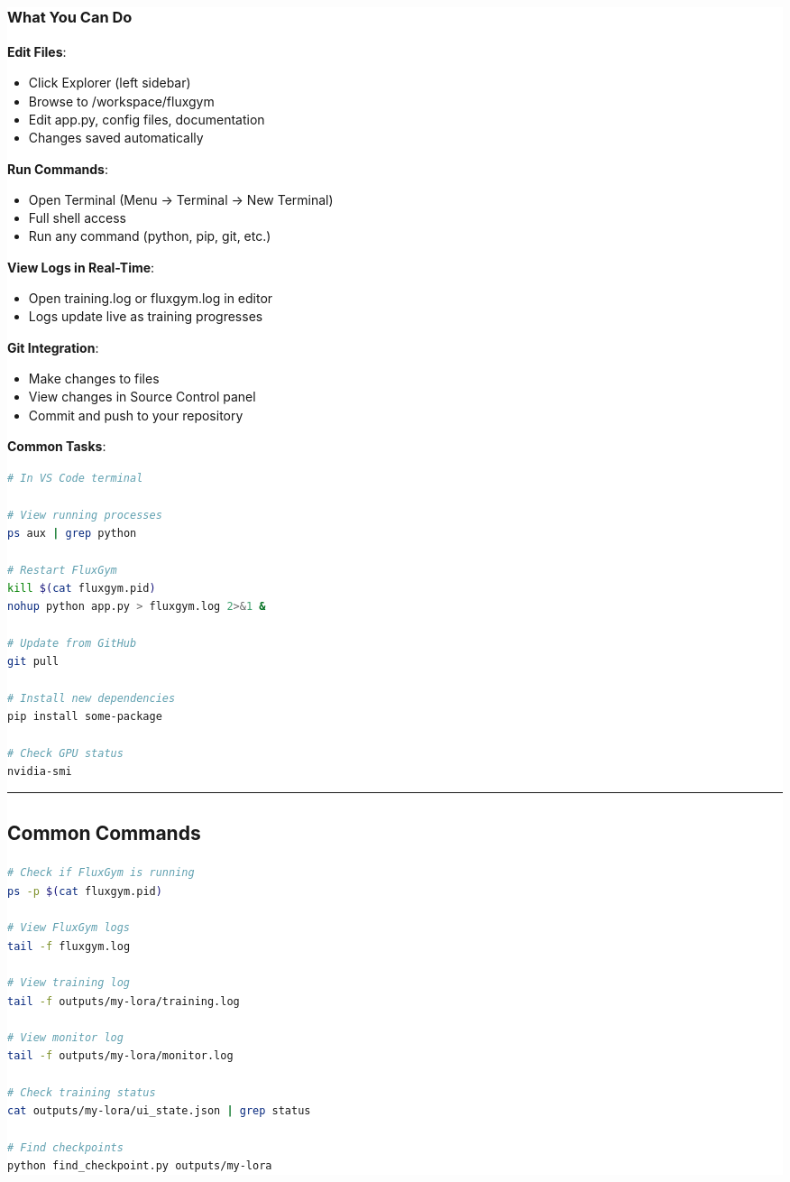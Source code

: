 ### What You Can Do

**Edit Files**:
- Click Explorer (left sidebar)
- Browse to /workspace/fluxgym
- Edit app.py, config files, documentation
- Changes saved automatically

**Run Commands**:
- Open Terminal (Menu → Terminal → New Terminal)
- Full shell access
- Run any command (python, pip, git, etc.)

**View Logs in Real-Time**:
- Open training.log or fluxgym.log in editor
- Logs update live as training progresses

**Git Integration**:
- Make changes to files
- View changes in Source Control panel
- Commit and push to your repository

**Common Tasks**:
```bash
# In VS Code terminal

# View running processes
ps aux | grep python

# Restart FluxGym
kill $(cat fluxgym.pid)
nohup python app.py > fluxgym.log 2>&1 &

# Update from GitHub
git pull

# Install new dependencies
pip install some-package

# Check GPU status
nvidia-smi
```

---

## Common Commands

```bash
# Check if FluxGym is running
ps -p $(cat fluxgym.pid)

# View FluxGym logs
tail -f fluxgym.log

# View training log
tail -f outputs/my-lora/training.log

# View monitor log
tail -f outputs/my-lora/monitor.log

# Check training status
cat outputs/my-lora/ui_state.json | grep status

# Find checkpoints
python find_checkpoint.py outputs/my-lora

```
